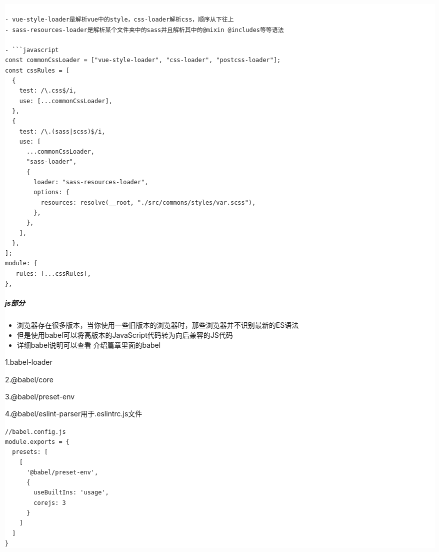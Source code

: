   ```

- vue-style-loader是解析vue中的style，css-loader解析css，顺序从下往上
- sass-resources-loader是解析某个文件夹中的sass并且解析其中的@mixin @includes等等语法

- ```javascript
  const commonCssLoader = ["vue-style-loader", "css-loader", "postcss-loader"];
  const cssRules = [
    {
      test: /\.css$/i,
      use: [...commonCssLoader],
    },
    {
      test: /\.(sass|scss)$/i,
      use: [
        ...commonCssLoader,
        "sass-loader",
        {
          loader: "sass-resources-loader",
          options: {
            resources: resolve(__root, "./src/commons/styles/var.scss"),
          },
        },
      ],
    },
  ];
  module: {
     rules: [...cssRules],
  },
  ```

##### js部分

- 浏览器存在很多版本，当你使用一些旧版本的浏览器时，那些浏览器并不识别最新的ES语法
- 但是使用babel可以将高版本的JavaScript代码转为向后兼容的JS代码
- 详细babel说明可以查看 介绍篇章里面的babel

1.babel-loader

2.@babel/core

3.@babel/preset-env

4.@babel/eslint-parser用于.eslintrc.js文件

```
//babel.config.js
module.exports = {
  presets: [
    [
      '@babel/preset-env',
      {
        useBuiltIns: 'usage',
        corejs: 3
      }
    ]
  ]
}
```
